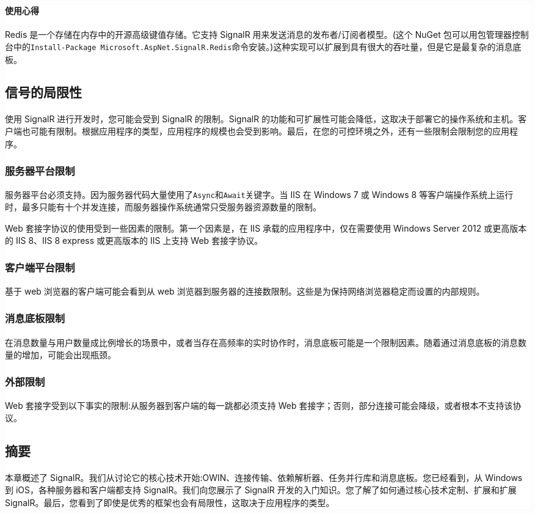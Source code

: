 #### 使用心得

Redis 是一个存储在内存中的开源高级键值存储。它支持 SignalR 用来发送消息的发布者/订阅者模型。(这个 NuGet 包可以用包管理器控制台中的`Install-Package Microsoft.AspNet.SignalR.Redis`命令安装。)这种实现可以扩展到具有很大的吞吐量，但是它是最复杂的消息底板。

## 信号的局限性

使用 SignalR 进行开发时，您可能会受到 SignalR 的限制。SignalR 的功能和可扩展性可能会降低，这取决于部署它的操作系统和主机。客户端也可能有限制。根据应用程序的类型，应用程序的规模也会受到影响。最后，在您的可控环境之外，还有一些限制会限制您的应用程序。

### 服务器平台限制

服务器平台必须支持。因为服务器代码大量使用了`Async`和`Await`关键字。当 IIS 在 Windows 7 或 Windows 8 等客户端操作系统上运行时，最多只能有十个并发连接，而服务器操作系统通常只受服务器资源数量的限制。

Web 套接字协议的使用受到一些因素的限制。第一个因素是，在 IIS 承载的应用程序中，仅在需要使用 Windows Server 2012 或更高版本的 IIS 8、IIS 8 express 或更高版本的 IIS 上支持 Web 套接字协议。

### 客户端平台限制

基于 web 浏览器的客户端可能会看到从 web 浏览器到服务器的连接数限制。这些是为保持网络浏览器稳定而设置的内部规则。

### 消息底板限制

在消息数量与用户数量成比例增长的场景中，或者当存在高频率的实时协作时，消息底板可能是一个限制因素。随着通过消息底板的消息数量的增加，可能会出现瓶颈。

### 外部限制

Web 套接字受到以下事实的限制:从服务器到客户端的每一跳都必须支持 Web 套接字；否则，部分连接可能会降级，或者根本不支持该协议。

## 摘要

本章概述了 SignalR。我们从讨论它的核心技术开始:OWIN、连接传输、依赖解析器、任务并行库和消息底板。您已经看到，从 Windows 到 iOS，各种服务器和客户端都支持 SignalR。我们向您展示了 SignalR 开发的入门知识。您了解了如何通过核心技术定制、扩展和扩展 SignalR。最后，您看到了即使是优秀的框架也会有局限性，这取决于应用程序的类型。